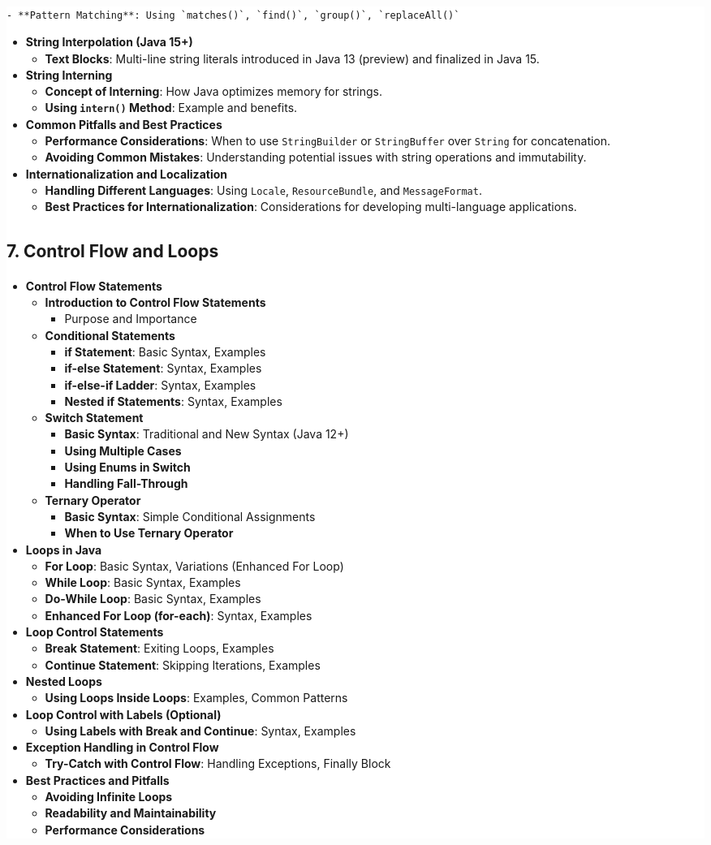     - **Pattern Matching**: Using `matches()`, `find()`, `group()`, `replaceAll()`
- **String Interpolation (Java 15+)**
    - **Text Blocks**: Multi-line string literals introduced in Java 13 (preview) and finalized in Java 15.
- **String Interning**
    - **Concept of Interning**: How Java optimizes memory for strings.
    - **Using `intern()` Method**: Example and benefits.
- **Common Pitfalls and Best Practices**
    - **Performance Considerations**: When to use `StringBuilder` or `StringBuffer` over `String` for concatenation.
    - **Avoiding Common Mistakes**: Understanding potential issues with string operations and immutability.
- **Internationalization and Localization**
    - **Handling Different Languages**: Using `Locale`, `ResourceBundle`, and `MessageFormat`.
    - **Best Practices for Internationalization**: Considerations for developing multi-language applications.


## 7. Control Flow and Loops
- **Control Flow Statements**
    - **Introduction to Control Flow Statements**
        - Purpose and Importance
    - **Conditional Statements**
        - **if Statement**: Basic Syntax, Examples
        - **if-else Statement**: Syntax, Examples
        - **if-else-if Ladder**: Syntax, Examples
        - **Nested if Statements**: Syntax, Examples
    - **Switch Statement**
        - **Basic Syntax**: Traditional and New Syntax (Java 12+)
        - **Using Multiple Cases**
        - **Using Enums in Switch**
        - **Handling Fall-Through**
    - **Ternary Operator**
        - **Basic Syntax**: Simple Conditional Assignments
        - **When to Use Ternary Operator**
- **Loops in Java**
    - **For Loop**: Basic Syntax, Variations (Enhanced For Loop)
    - **While Loop**: Basic Syntax, Examples
    - **Do-While Loop**: Basic Syntax, Examples
    - **Enhanced For Loop (for-each)**: Syntax, Examples
- **Loop Control Statements**
    - **Break Statement**: Exiting Loops, Examples
    - **Continue Statement**: Skipping Iterations, Examples
- **Nested Loops**
    - **Using Loops Inside Loops**: Examples, Common Patterns
- **Loop Control with Labels (Optional)**
    - **Using Labels with Break and Continue**: Syntax, Examples
- **Exception Handling in Control Flow**
    - **Try-Catch with Control Flow**: Handling Exceptions, Finally Block
- **Best Practices and Pitfalls**
    - **Avoiding Infinite Loops**
    - **Readability and Maintainability**
    - **Performance Considerations**
